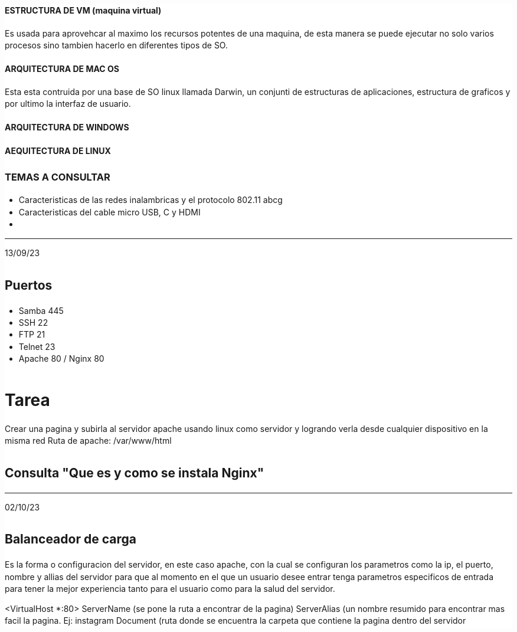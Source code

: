 #### ESTRUCTURA DE VM (maquina virtual)
Es usada para aprovehcar al maximo los recursos potentes de una maquina, de esta manera se puede ejecutar no solo varios procesos sino tambien hacerlo en diferentes tipos de SO.

#### ARQUITECTURA DE MAC OS
Esta esta contruida por una base de SO linux llamada Darwin, un conjunti de estructuras de aplicaciones, estructura de graficos y por ultimo la interfaz de usuario.

#### ARQUITECTURA DE WINDOWS


#### AEQUITECTURA DE LINUX


### TEMAS A CONSULTAR 
* Caracteristicas de las redes inalambricas y el protocolo 802.11 abcg
* Caracteristicas del cable micro USB, C y HDMI
* 

_____________________
13/09/23

## Puertos

* Samba   445 
* SSH     22
* FTP     21
* Telnet  23
* Apache  80 / Nginx  80 

# Tarea
Crear una pagina y subirla al  servidor apache usando linux como servidor y logrando verla desde cualquier dispositivo en la misma red
Ruta de apache: /var/www/html

## Consulta "Que es y como se instala Nginx"

__________________
02/10/23

## Balanceador de carga

Es la forma o configuracion del servidor, en este caso apache, con la cual se configuran los parametros como la ip, el puerto, nombre y allias del servidor para que al momento en el que un usuario desee entrar tenga parametros especificos de entrada para tener la mejor experiencia tanto para el usuario como para la salud del servidor.

<VirtualHost *:80>
  ServerName (se pone la ruta a encontrar de la pagina)
  ServerAlias (un nombre resumido para encontrar mas facil la pagina. Ej: instagram
  Document (ruta donde se encuentra la carpeta que contiene la pagina dentro del servidor
</VirtualHost>
